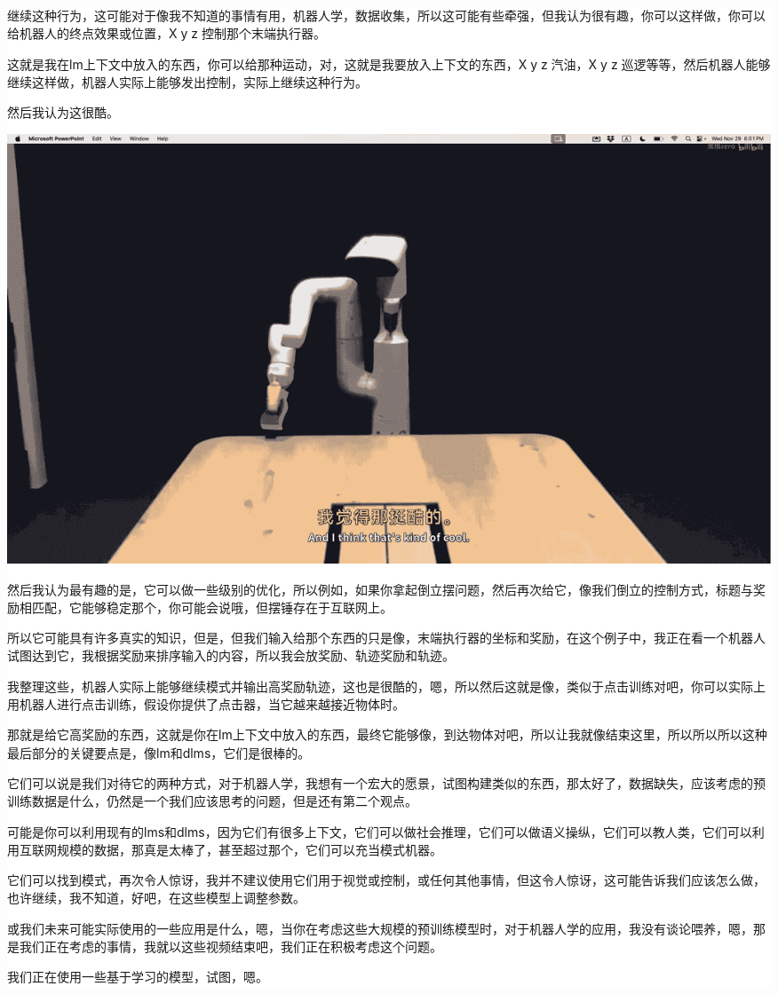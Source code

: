 
继续这种行为，这可能对于像我不知道的事情有用，机器人学，数据收集，所以这可能有些牵强，但我认为很有趣，你可以这样做，你可以给机器人的终点效果或位置，X y z 控制那个末端执行器。

这就是我在lm上下文中放入的东西，你可以给那种运动，对，这就是我要放入上下文的东西，X y z 汽油，X y z 巡逻等等，然后机器人能够继续这样做，机器人实际上能够发出控制，实际上继续这种行为。

然后我认为这很酷。

![](img/790b2e19b5cfd18b62648a1e8f988c32_43.png)

然后我认为最有趣的是，它可以做一些级别的优化，所以例如，如果你拿起倒立摆问题，然后再次给它，像我们倒立的控制方式，标题与奖励相匹配，它能够稳定那个，你可能会说哦，但摆锤存在于互联网上。

所以它可能具有许多真实的知识，但是，但我们输入给那个东西的只是像，末端执行器的坐标和奖励，在这个例子中，我正在看一个机器人试图达到它，我根据奖励来排序输入的内容，所以我会放奖励、轨迹奖励和轨迹。

我整理这些，机器人实际上能够继续模式并输出高奖励轨迹，这也是很酷的，嗯，所以然后这就是像，类似于点击训练对吧，你可以实际上用机器人进行点击训练，假设你提供了点击器，当它越来越接近物体时。

那就是给它高奖励的东西，这就是你在lm上下文中放入的东西，最终它能够像，到达物体对吧，所以让我就像结束这里，所以所以所以这种最后部分的关键要点是，像lm和dlms，它们是很棒的。

它们可以说是我们对待它的两种方式，对于机器人学，我想有一个宏大的愿景，试图构建类似的东西，那太好了，数据缺失，应该考虑的预训练数据是什么，仍然是一个我们应该思考的问题，但是还有第二个观点。

可能是你可以利用现有的lms和dlms，因为它们有很多上下文，它们可以做社会推理，它们可以做语义操纵，它们可以教人类，它们可以利用互联网规模的数据，那真是太棒了，甚至超过那个，它们可以充当模式机器。

它们可以找到模式，再次令人惊讶，我并不建议使用它们用于视觉或控制，或任何其他事情，但这令人惊讶，这可能告诉我们应该怎么做，也许继续，我不知道，好吧，在这些模型上调整参数。

或我们未来可能实际使用的一些应用是什么，嗯，当你在考虑这些大规模的预训练模型时，对于机器人学的应用，我没有谈论喂养，嗯，那是我们正在考虑的事情，我就以这些视频结束吧，我们正在积极考虑这个问题。

我们正在使用一些基于学习的模型，试图，嗯。
